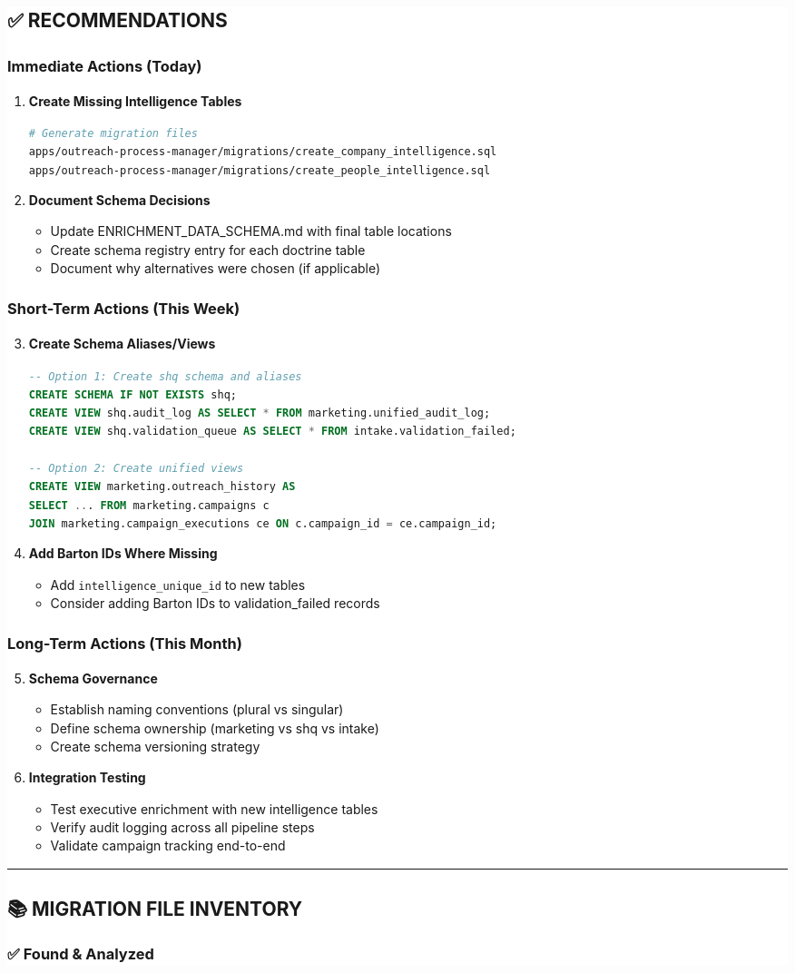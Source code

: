 ## ✅ RECOMMENDATIONS

### Immediate Actions (Today)

1. **Create Missing Intelligence Tables**
   ```bash
   # Generate migration files
   apps/outreach-process-manager/migrations/create_company_intelligence.sql
   apps/outreach-process-manager/migrations/create_people_intelligence.sql
   ```

2. **Document Schema Decisions**
   - Update ENRICHMENT_DATA_SCHEMA.md with final table locations
   - Create schema registry entry for each doctrine table
   - Document why alternatives were chosen (if applicable)

### Short-Term Actions (This Week)

3. **Create Schema Aliases/Views**
   ```sql
   -- Option 1: Create shq schema and aliases
   CREATE SCHEMA IF NOT EXISTS shq;
   CREATE VIEW shq.audit_log AS SELECT * FROM marketing.unified_audit_log;
   CREATE VIEW shq.validation_queue AS SELECT * FROM intake.validation_failed;

   -- Option 2: Create unified views
   CREATE VIEW marketing.outreach_history AS
   SELECT ... FROM marketing.campaigns c
   JOIN marketing.campaign_executions ce ON c.campaign_id = ce.campaign_id;
   ```

4. **Add Barton IDs Where Missing**
   - Add `intelligence_unique_id` to new tables
   - Consider adding Barton IDs to validation_failed records

### Long-Term Actions (This Month)

5. **Schema Governance**
   - Establish naming conventions (plural vs singular)
   - Define schema ownership (marketing vs shq vs intake)
   - Create schema versioning strategy

6. **Integration Testing**
   - Test executive enrichment with new intelligence tables
   - Verify audit logging across all pipeline steps
   - Validate campaign tracking end-to-end

---

## 📚 MIGRATION FILE INVENTORY

### ✅ Found & Analyzed
